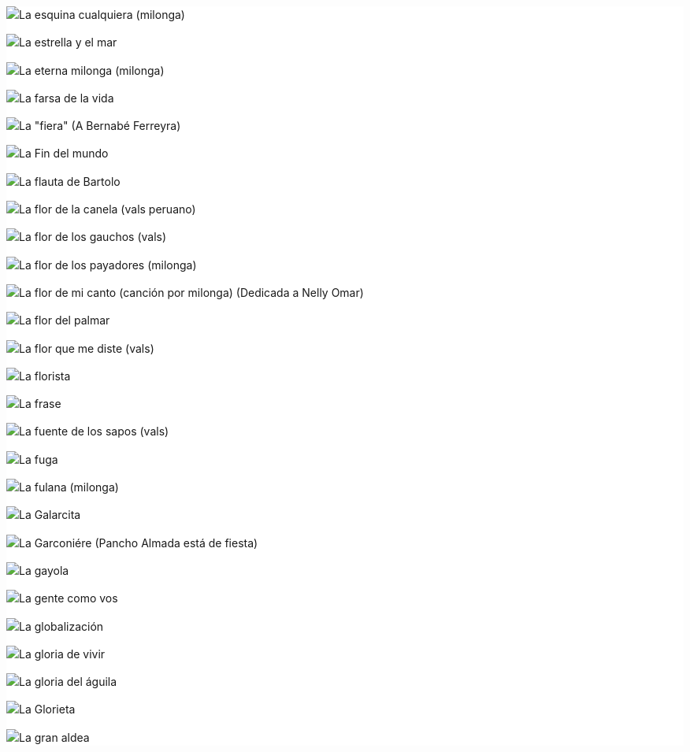 [![](../Graficos/Boton.gif)](../Letras%20100705/LA%20ESQUINA%20CUALQUIERA%20mil.htm)La esquina cualquiera (milonga)

[![](../Graficos/Boton.gif)](../Letras%20291010/LA%20ESTRELLA%20Y%20EL%20MAR.htm)La estrella y el mar

[![](../Graficos/Boton.gif)](../Letras%20130207/LA%20ETERNA%20MILONGA%20mil.htm)La eterna milonga (milonga)

[![](../Graficos/Boton.gif)](../Letras%20291010/LA%20FARSA%20DE%20LA%20VIDA.htm)La farsa de la vida

[![](../Graficos/Boton.gif)](../Letras%20281007/LA%20FIERA.htm)La "fiera" (A Bernabé Ferreyra)

[![](../Graficos/Boton.gif)](../Letras%20291010/LA%20FIN%20DEL%20MUNDO.htm)La Fin del mundo

[![](../Graficos/Boton.gif)](../Letras%20191004/LA%20FLAUTA%20DE%20BARTOLO.htm)La flauta de Bartolo

[![](../Graficos/Boton.gif)](../Letras%20300814/LA%20FLOR%20DE%20LA%20CANELA%20v%20p.htm)La flor de la canela   (vals peruano)

[![](../Graficos/Boton.gif)](../Letras%20270707/LA%20FLOR%20DE%20LOS%20GAUCHOS%20vals.htm)La flor de los gauchos (vals)

[![](../Graficos/Boton.gif)](../Letras%20291012/LA%20FLOR%20DE%20LOS%20PAYADORES%20mil.htm)La flor de los payadores   (milonga)

[![](../Graficos/Boton.gif)](../Letras%20291010/LA%20FLOR%20DE%20MI%20CANTO%20canc%20por%20mil.htm)La flor de mi canto  (canción por milonga)  (Dedicada a Nelly Omar)

[![](../Graficos/Boton.gif)](../Letras%20281007/LA%20FLOR%20DEL%20PALMAR.htm)La flor del palmar

[![](../Graficos/Boton.gif)](../Letras%20300814/LA%20FLOR%20QUE%20ME%20DISTE%20vals.htm)La flor que me diste   (vals)

[![](../Graficos/Boton.gif)](../Letras%20281007/LA%20FLORISTA.htm)La florista

[![](../Graficos/Boton.gif)](../Letras%20281007/LA%20FRASE.htm)La frase

[![](../Graficos/Boton.gif)](../Letras%20290908/LA%20FUENTE%20DE%20LOS%20SAPOS%20vals.htm)La fuente de los sapos   (vals)

[![](../Graficos/Boton.gif)](../Letras%20281007/LA%20FUGA.htm)La fuga

[![](../Graficos/Boton.gif)](../LetrasTangos/LA%20FULANA%20mil.htm)La fulana (milonga)

[![](../Graficos/Boton.gif)](../Letras%20130207/LA%20GALARCITA.htm)La Galarcita

[![](../Graficos/Boton.gif)](../LetrasTangos/LA%20GARCONIERE.htm)La Garconiére (Pancho Almada está de fiesta)

[![](../Graficos/Boton.gif)](../LetrasTangos/LA%20GAYOLA.htm)La gayola

[![](../Graficos/Boton.gif)](../Letras%20291012/LA%20GENTE%20COMO%20VOS.htm)La gente como vos

[![](../Graficos/Boton.gif)](../Letras%20300814/LA%20GLOBALIZACION.htm)La globalización

[![](../Graficos/Boton.gif)](../Letras%20291012/LA%20GLORIA%20DE%20VIVIR.htm)La gloria de vivir

[![](../Graficos/Boton.gif)](../Letras%20121205/LA%20GLORIA%20DEL%20AGUILA.htm)La gloria del águila

[![](../Graficos/Boton.gif)](../Letras%20291010/LA%20GLORIETA.htm)La Glorieta

[![](../Graficos/Boton.gif)](../Letras%20301016/LA%20GRAN%20ALDEA.htm)La gran aldea
